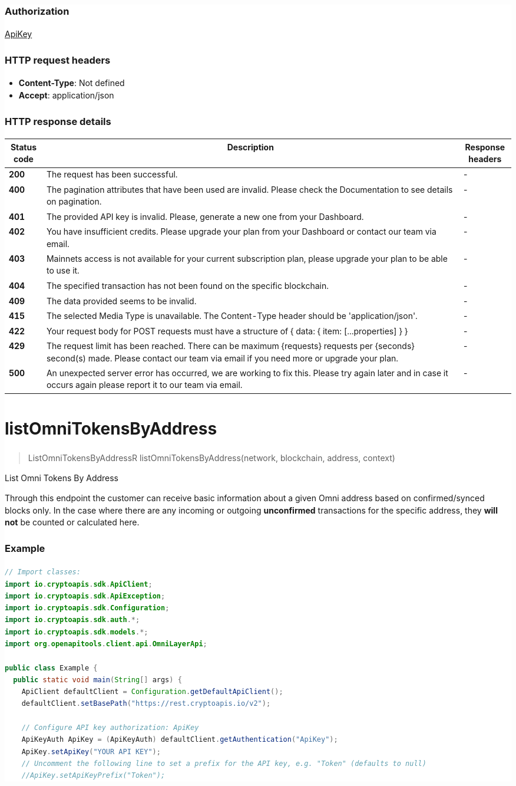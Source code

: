 ### Authorization

[ApiKey](../README.md#ApiKey)

### HTTP request headers

 - **Content-Type**: Not defined
 - **Accept**: application/json

### HTTP response details
| Status code | Description | Response headers |
|-------------|-------------|------------------|
**200** | The request has been successful. |  -  |
**400** | The pagination attributes that have been used are invalid. Please check the Documentation to see details on pagination. |  -  |
**401** | The provided API key is invalid. Please, generate a new one from your Dashboard. |  -  |
**402** | You have insufficient credits. Please upgrade your plan from your Dashboard or contact our team via email. |  -  |
**403** | Mainnets access is not available for your current subscription plan, please upgrade your plan to be able to use it. |  -  |
**404** | The specified transaction has not been found on the specific blockchain. |  -  |
**409** | The data provided seems to be invalid. |  -  |
**415** | The selected Media Type is unavailable. The Content-Type header should be &#39;application/json&#39;. |  -  |
**422** | Your request body for POST requests must have a structure of { data: { item: [...properties] } } |  -  |
**429** | The request limit has been reached. There can be maximum {requests} requests per {seconds} second(s) made. Please contact our team via email if you need more or upgrade your plan. |  -  |
**500** | An unexpected server error has occurred, we are working to fix this. Please try again later and in case it occurs again please report it to our team via email. |  -  |

<a name="listOmniTokensByAddress"></a>
# **listOmniTokensByAddress**
> ListOmniTokensByAddressR listOmniTokensByAddress(network, blockchain, address, context)

List Omni Tokens By Address

Through this endpoint the customer can receive basic information about a given Omni address based on confirmed/synced blocks only. In the case where there are any incoming or outgoing **unconfirmed** transactions for the specific address, they **will not** be counted or calculated here.

### Example
```java
// Import classes:
import io.cryptoapis.sdk.ApiClient;
import io.cryptoapis.sdk.ApiException;
import io.cryptoapis.sdk.Configuration;
import io.cryptoapis.sdk.auth.*;
import io.cryptoapis.sdk.models.*;
import org.openapitools.client.api.OmniLayerApi;

public class Example {
  public static void main(String[] args) {
    ApiClient defaultClient = Configuration.getDefaultApiClient();
    defaultClient.setBasePath("https://rest.cryptoapis.io/v2");
    
    // Configure API key authorization: ApiKey
    ApiKeyAuth ApiKey = (ApiKeyAuth) defaultClient.getAuthentication("ApiKey");
    ApiKey.setApiKey("YOUR API KEY");
    // Uncomment the following line to set a prefix for the API key, e.g. "Token" (defaults to null)
    //ApiKey.setApiKeyPrefix("Token");

```